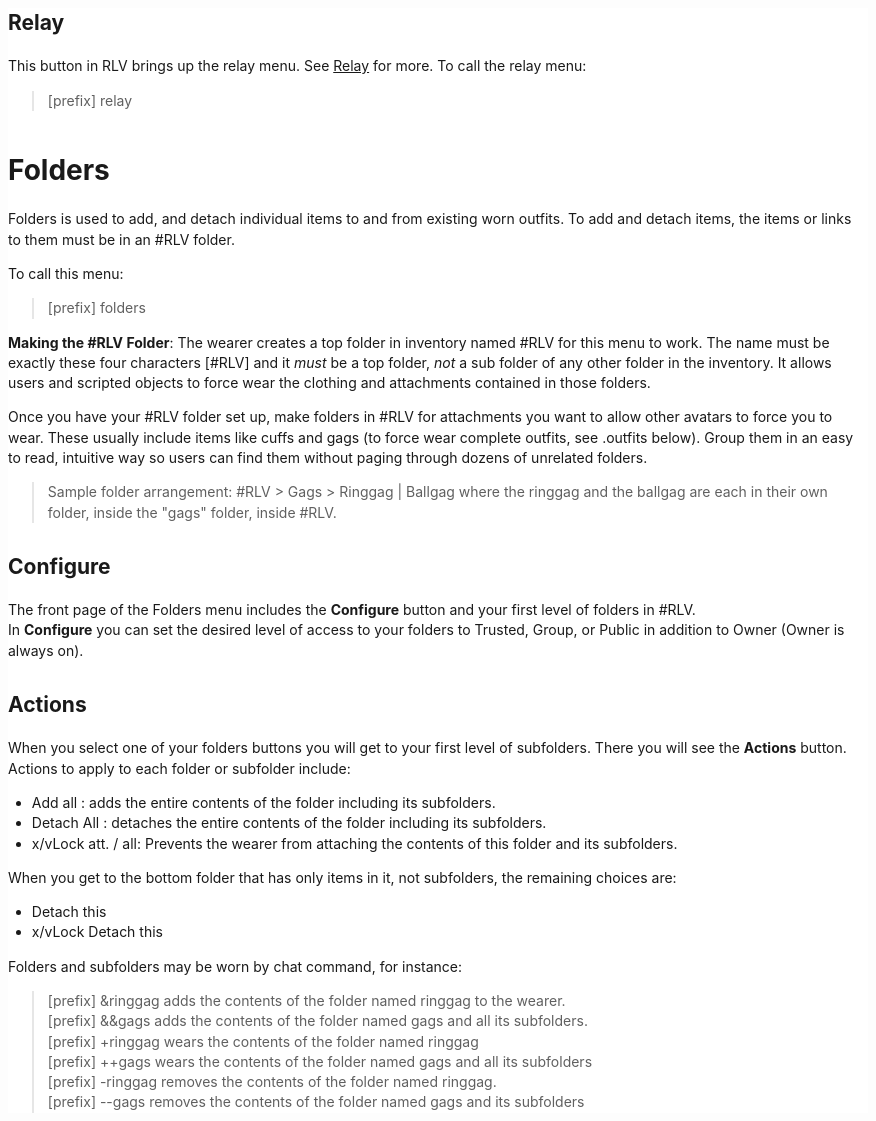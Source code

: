 ## Relay
This button in RLV brings up the relay menu.  See [Relay](#/docs/Relay) for more.
To call the relay menu:
>[prefix] relay

# Folders
Folders is used to add, and detach individual items to and from existing worn outfits.  To add and detach items, the items or links to them must be in an #RLV folder.

To call this menu:
> [prefix] folders

**Making the #RLV Folder**: The wearer creates a top folder in inventory named #RLV for this menu to work. The name must be exactly these four characters [#RLV] and it *must* be a top folder, *not* a sub folder of any other folder in the inventory. It allows users and scripted objects to force wear the clothing and attachments contained in those folders.  

Once you have your #RLV folder set up, make folders in #RLV for attachments you want to allow other avatars to force you to wear.  These usually include items like cuffs and gags (to force wear complete outfits, see .outfits below). Group them in an easy to read, intuitive way so users can find them without paging through dozens of unrelated folders.  

>Sample folder arrangement:  #RLV > Gags > Ringgag | Ballgag where the ringgag and the ballgag are each in their own folder, inside the "gags" folder, inside #RLV.  

## Configure
The front page of the Folders menu includes the **Configure** button and your first level of folders in #RLV.  
In **Configure** you can set the desired level of access to your folders to Trusted, Group, or Public in addition to Owner (Owner is always on).  

## Actions

When you select one of your folders buttons you will get to your first level of subfolders.  There you will see the **Actions** button.  Actions to apply to each folder or subfolder include:

- Add all : adds the entire contents of the folder including its subfolders.  
- Detach All : detaches the entire contents of the folder including its subfolders.
- x/vLock att. / all:  Prevents the wearer from attaching the contents of this folder and its subfolders.  

When you get to the bottom folder that has only items in it, not subfolders, the remaining choices are:  
- Detach this
- x/vLock Detach this  

Folders and subfolders may be worn by chat command, for instance:

>[prefix] &ringgag adds the contents of the folder named ringgag to the wearer.  
>[prefix] &&gags adds the contents of the folder named gags and all its subfolders.  
>[prefix] +ringgag wears the contents of the folder named ringgag  
>[prefix] ++gags wears the contents of the folder named gags and all its subfolders  
>[prefix] -ringgag removes the contents of the folder named ringgag.  
>[prefix] --gags removes the contents of the folder named gags and its subfolders  
